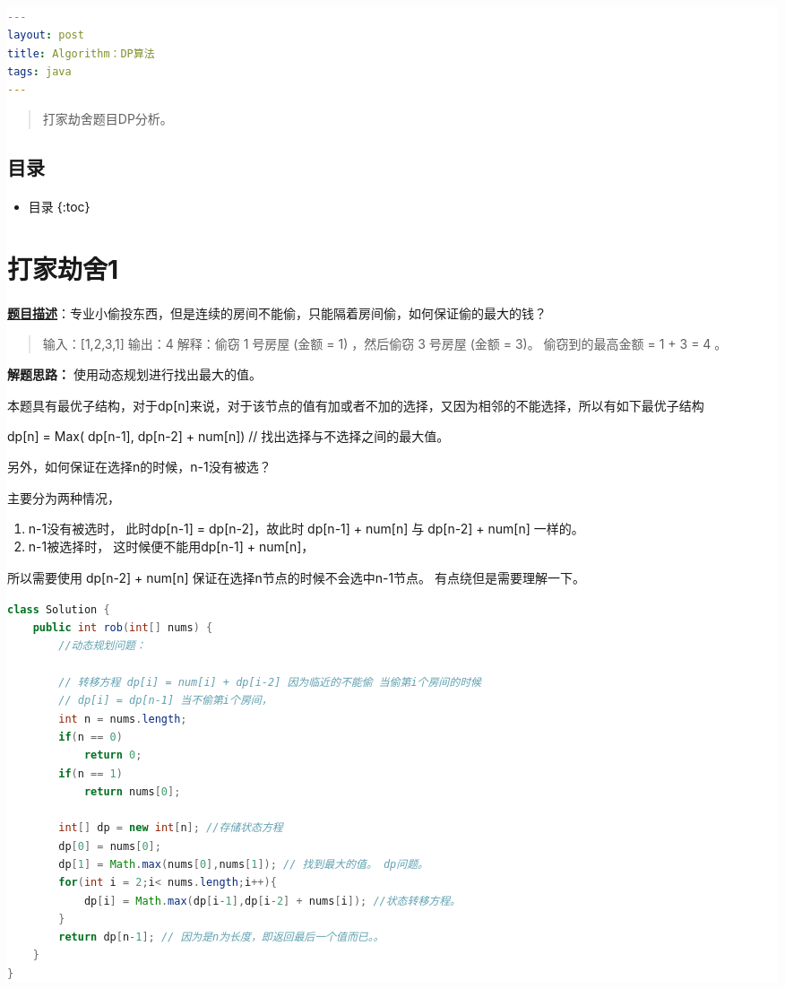 ```yaml
---
layout: post
title: Algorithm：DP算法
tags: java
---
```



> 打家劫舍题目DP分析。

##  目录
* 目录
{:toc}
# 打家劫舍1

[**题目描述**](https://leetcode-cn.com/problems/house-robber)：专业小偷投东西，但是连续的房间不能偷，只能隔着房间偷，如何保证偷的最大的钱？

> 输入：[1,2,3,1]
> 输出：4
> 解释：偷窃 1 号房屋 (金额 = 1) ，然后偷窃 3 号房屋 (金额 = 3)。
>      偷窃到的最高金额 = 1 + 3 = 4 。

**解题思路：** 使用动态规划进行找出最大的值。

本题具有最优子结构，对于dp[n]来说，对于该节点的值有加或者不加的选择，又因为相邻的不能选择，所以有如下最优子结构

dp[n] = Max( dp[n-1], dp[n-2] + num[n]) //  找出选择与不选择之间的最大值。

另外，如何保证在选择n的时候，n-1没有被选？

主要分为两种情况，

1. n-1没有被选时， 此时dp[n-1] = dp[n-2]，故此时 dp[n-1]  + num[n] 与  dp[n-2] + num[n] 一样的。
2. n-1被选择时， 这时候便不能用dp[n-1] + num[n]， 

所以需要使用 dp[n-2] + num[n] 保证在选择n节点的时候不会选中n-1节点。 有点绕但是需要理解一下。

```java
class Solution {
    public int rob(int[] nums) {
        //动态规划问题：

        // 转移方程 dp[i] = num[i] + dp[i-2] 因为临近的不能偷 当偷第i个房间的时候
        // dp[i] = dp[n-1] 当不偷第i个房间，
        int n = nums.length;
        if(n == 0) 
            return 0;
        if(n == 1)
            return nums[0];

        int[] dp = new int[n]; //存储状态方程
        dp[0] = nums[0];
        dp[1] = Math.max(nums[0],nums[1]); // 找到最大的值。 dp问题。
        for(int i = 2;i< nums.length;i++){
            dp[i] = Math.max(dp[i-1],dp[i-2] + nums[i]); //状态转移方程。
        }
        return dp[n-1]; // 因为是n为长度，即返回最后一个值而已。。
    }
}
```
